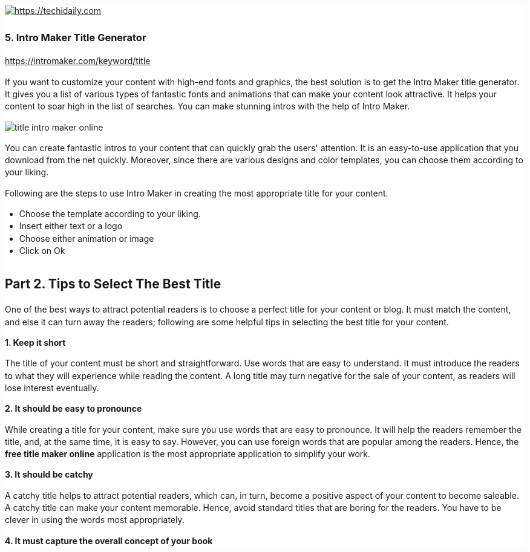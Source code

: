 
<a href="https://appsumo.8odi.net/c/5597632/2100538/7443" target="_top" id="2100538">
  <img src="//a.impactradius-go.com/display-ad/7443-2100538" border="0" alt="https://techidaily.com" width="728" height="90"/>
</a>
<img height="0" width="0" src="https://appsumo.8odi.net/i/5597632/2100538/7443" style="position:absolute;visibility:hidden;" border="0" />


### 5\. Intro Maker Title Generator

<https://intromaker.com/keyword/title>

If you want to customize your content with high-end fonts and graphics, the best solution is to get the Intro Maker title generator. It gives you a list of various types of fantastic fonts and animations that can make your content look attractive. It helps your content to soar high in the list of searches. You can make stunning intros with the help of Intro Maker.

![title intro maker online](https://images.wondershare.com/filmora/article-images/2022/09/title-intro-maker-online.jpg)

You can create fantastic intros to your content that can quickly grab the users' attention. It is an easy-to-use application that you download from the net quickly. Moreover, since there are various designs and color templates, you can choose them according to your liking.

Following are the steps to use Intro Maker in creating the most appropriate title for your content.

* Choose the template according to your liking.
* Insert either text or a logo
* Choose either animation or image
* Click on Ok

## Part 2\. Tips to Select The Best Title

One of the best ways to attract potential readers is to choose a perfect title for your content or blog. It must match the content, and else it can turn away the readers; following are some helpful tips in selecting the best title for your content.

**1\. Keep it short**

The title of your content must be short and straightforward. Use words that are easy to understand. It must introduce the readers to what they will experience while reading the content. A long title may turn negative for the sale of your content, as readers will lose interest eventually.

**2\. It should be easy to pronounce**

While creating a title for your content, make sure you use words that are easy to pronounce. It will help the readers remember the title, and, at the same time, it is easy to say. However, you can use foreign words that are popular among the readers. Hence, the **free title maker online** application is the most appropriate application to simplify your work.

**3\. It should be catchy**

A catchy title helps to attract potential readers, which can, in turn, become a positive aspect of your content to become saleable. A catchy title can make your content memorable. Hence, avoid standard titles that are boring for the readers. You have to be clever in using the words most appropriately.

**4\. It must capture the overall concept of your book**
